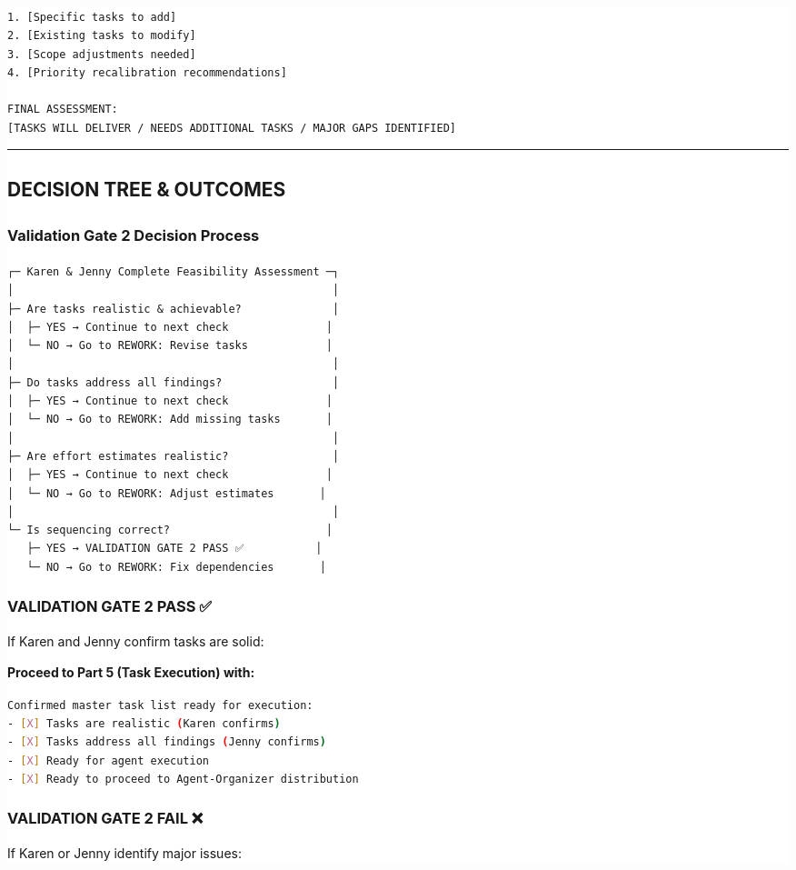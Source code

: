 ```
1. [Specific tasks to add]
2. [Existing tasks to modify]
3. [Scope adjustments needed]
4. [Priority recalibration recommendations]

FINAL ASSESSMENT:
[TASKS WILL DELIVER / NEEDS ADDITIONAL TASKS / MAJOR GAPS IDENTIFIED]
```

---

## DECISION TREE & OUTCOMES

### Validation Gate 2 Decision Process

```
┌─ Karen & Jenny Complete Feasibility Assessment ─┐
│                                                 │
├─ Are tasks realistic & achievable?              │
│  ├─ YES → Continue to next check               │
│  └─ NO → Go to REWORK: Revise tasks            │
│                                                 │
├─ Do tasks address all findings?                 │
│  ├─ YES → Continue to next check               │
│  └─ NO → Go to REWORK: Add missing tasks       │
│                                                 │
├─ Are effort estimates realistic?                │
│  ├─ YES → Continue to next check               │
│  └─ NO → Go to REWORK: Adjust estimates       │
│                                                 │
└─ Is sequencing correct?                        │
   ├─ YES → VALIDATION GATE 2 PASS ✅           │
   └─ NO → Go to REWORK: Fix dependencies       │
```

### VALIDATION GATE 2 PASS ✅

If Karen and Jenny confirm tasks are solid:

**Proceed to Part 5 (Task Execution) with:**

```bash
Confirmed master task list ready for execution:
- [X] Tasks are realistic (Karen confirms)
- [X] Tasks address all findings (Jenny confirms)
- [X] Ready for agent execution
- [X] Ready to proceed to Agent-Organizer distribution
```

### VALIDATION GATE 2 FAIL ❌

If Karen or Jenny identify major issues:
